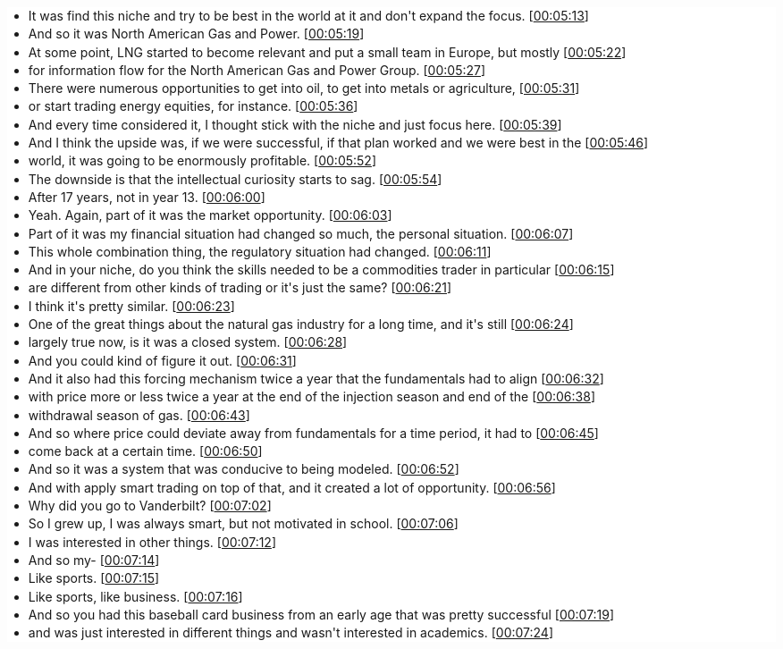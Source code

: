 *  It was find this niche and try to be best in the world at it and don't expand the focus. [[00:05:13](https://www.youtube.com/watch?v=rml8ZaP8XpQ&t=313.16s)]
*  And so it was North American Gas and Power. [[00:05:19](https://www.youtube.com/watch?v=rml8ZaP8XpQ&t=319.64s)]
*  At some point, LNG started to become relevant and put a small team in Europe, but mostly [[00:05:22](https://www.youtube.com/watch?v=rml8ZaP8XpQ&t=322.92s)]
*  for information flow for the North American Gas and Power Group. [[00:05:27](https://www.youtube.com/watch?v=rml8ZaP8XpQ&t=327.96s)]
*  There were numerous opportunities to get into oil, to get into metals or agriculture, [[00:05:31](https://www.youtube.com/watch?v=rml8ZaP8XpQ&t=331.8s)]
*  or start trading energy equities, for instance. [[00:05:36](https://www.youtube.com/watch?v=rml8ZaP8XpQ&t=336.92s)]
*  And every time considered it, I thought stick with the niche and just focus here. [[00:05:39](https://www.youtube.com/watch?v=rml8ZaP8XpQ&t=339.64s)]
*  And I think the upside was, if we were successful, if that plan worked and we were best in the [[00:05:46](https://www.youtube.com/watch?v=rml8ZaP8XpQ&t=346.44s)]
*  world, it was going to be enormously profitable. [[00:05:52](https://www.youtube.com/watch?v=rml8ZaP8XpQ&t=352.12s)]
*  The downside is that the intellectual curiosity starts to sag. [[00:05:54](https://www.youtube.com/watch?v=rml8ZaP8XpQ&t=354.68s)]
*  After 17 years, not in year 13. [[00:06:00](https://www.youtube.com/watch?v=rml8ZaP8XpQ&t=360.20000000000005s)]
*  Yeah. Again, part of it was the market opportunity. [[00:06:03](https://www.youtube.com/watch?v=rml8ZaP8XpQ&t=363.32000000000005s)]
*  Part of it was my financial situation had changed so much, the personal situation. [[00:06:07](https://www.youtube.com/watch?v=rml8ZaP8XpQ&t=367.08000000000004s)]
*  This whole combination thing, the regulatory situation had changed. [[00:06:11](https://www.youtube.com/watch?v=rml8ZaP8XpQ&t=371.48s)]
*  And in your niche, do you think the skills needed to be a commodities trader in particular [[00:06:15](https://www.youtube.com/watch?v=rml8ZaP8XpQ&t=375.96000000000004s)]
*  are different from other kinds of trading or it's just the same? [[00:06:21](https://www.youtube.com/watch?v=rml8ZaP8XpQ&t=381.08000000000004s)]
*  I think it's pretty similar. [[00:06:23](https://www.youtube.com/watch?v=rml8ZaP8XpQ&t=383.48s)]
*  One of the great things about the natural gas industry for a long time, and it's still [[00:06:24](https://www.youtube.com/watch?v=rml8ZaP8XpQ&t=384.92s)]
*  largely true now, is it was a closed system. [[00:06:28](https://www.youtube.com/watch?v=rml8ZaP8XpQ&t=388.2s)]
*  And you could kind of figure it out. [[00:06:31](https://www.youtube.com/watch?v=rml8ZaP8XpQ&t=391.24s)]
*  And it also had this forcing mechanism twice a year that the fundamentals had to align [[00:06:32](https://www.youtube.com/watch?v=rml8ZaP8XpQ&t=392.59999999999997s)]
*  with price more or less twice a year at the end of the injection season and end of the [[00:06:38](https://www.youtube.com/watch?v=rml8ZaP8XpQ&t=398.59999999999997s)]
*  withdrawal season of gas. [[00:06:43](https://www.youtube.com/watch?v=rml8ZaP8XpQ&t=403.96s)]
*  And so where price could deviate away from fundamentals for a time period, it had to [[00:06:45](https://www.youtube.com/watch?v=rml8ZaP8XpQ&t=405.8s)]
*  come back at a certain time. [[00:06:50](https://www.youtube.com/watch?v=rml8ZaP8XpQ&t=410.36s)]
*  And so it was a system that was conducive to being modeled. [[00:06:52](https://www.youtube.com/watch?v=rml8ZaP8XpQ&t=412.12s)]
*  And with apply smart trading on top of that, and it created a lot of opportunity. [[00:06:56](https://www.youtube.com/watch?v=rml8ZaP8XpQ&t=416.76s)]
*  Why did you go to Vanderbilt? [[00:07:02](https://www.youtube.com/watch?v=rml8ZaP8XpQ&t=422.76s)]
*  So I grew up, I was always smart, but not motivated in school. [[00:07:06](https://www.youtube.com/watch?v=rml8ZaP8XpQ&t=426.84000000000003s)]
*  I was interested in other things. [[00:07:12](https://www.youtube.com/watch?v=rml8ZaP8XpQ&t=432.6s)]
*  And so my- [[00:07:14](https://www.youtube.com/watch?v=rml8ZaP8XpQ&t=434.68s)]
*  Like sports. [[00:07:15](https://www.youtube.com/watch?v=rml8ZaP8XpQ&t=435.56s)]
*  Like sports, like business. [[00:07:16](https://www.youtube.com/watch?v=rml8ZaP8XpQ&t=436.68s)]
*  And so you had this baseball card business from an early age that was pretty successful [[00:07:19](https://www.youtube.com/watch?v=rml8ZaP8XpQ&t=439.56s)]
*  and was just interested in different things and wasn't interested in academics. [[00:07:24](https://www.youtube.com/watch?v=rml8ZaP8XpQ&t=444.76s)]